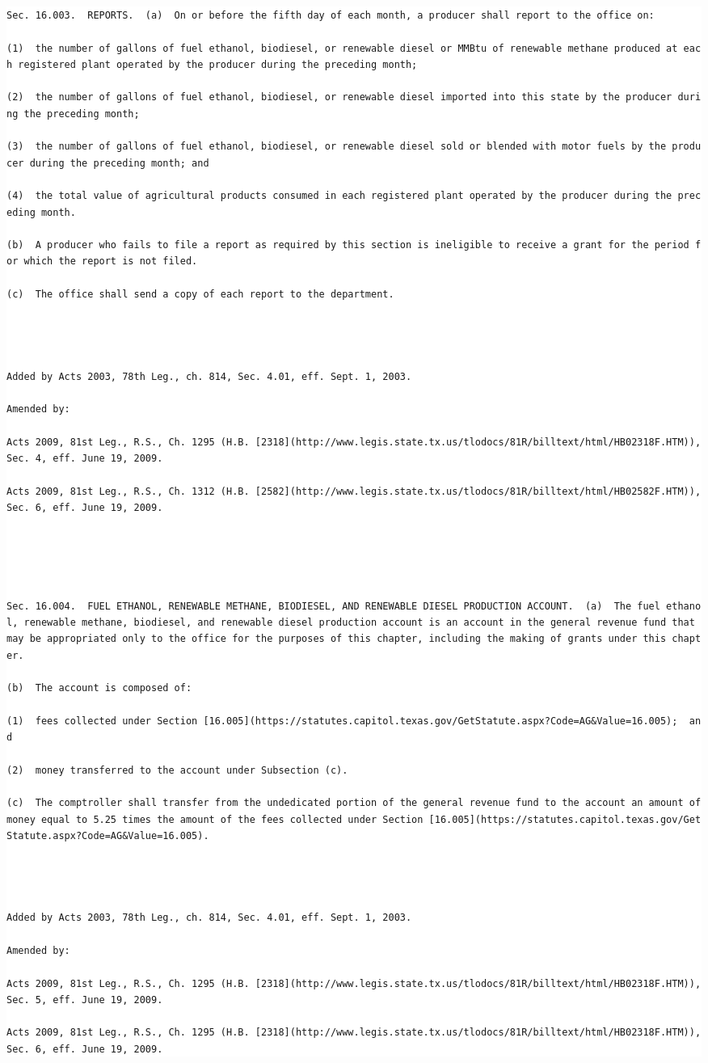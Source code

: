     
    Sec. 16.003.  REPORTS.  (a)  On or before the fifth day of each month, a producer shall report to the office on:
    
    (1)  the number of gallons of fuel ethanol, biodiesel, or renewable diesel or MMBtu of renewable methane produced at each registered plant operated by the producer during the preceding month;
    
    (2)  the number of gallons of fuel ethanol, biodiesel, or renewable diesel imported into this state by the producer during the preceding month;
    
    (3)  the number of gallons of fuel ethanol, biodiesel, or renewable diesel sold or blended with motor fuels by the producer during the preceding month; and
    
    (4)  the total value of agricultural products consumed in each registered plant operated by the producer during the preceding month.
    
    (b)  A producer who fails to file a report as required by this section is ineligible to receive a grant for the period for which the report is not filed.
    
    (c)  The office shall send a copy of each report to the department.
    
    
    
    
    Added by Acts 2003, 78th Leg., ch. 814, Sec. 4.01, eff. Sept. 1, 2003.
    
    Amended by: 
    
    Acts 2009, 81st Leg., R.S., Ch. 1295 (H.B. [2318](http://www.legis.state.tx.us/tlodocs/81R/billtext/html/HB02318F.HTM)), Sec. 4, eff. June 19, 2009.
    
    Acts 2009, 81st Leg., R.S., Ch. 1312 (H.B. [2582](http://www.legis.state.tx.us/tlodocs/81R/billtext/html/HB02582F.HTM)), Sec. 6, eff. June 19, 2009.
    
    
    
    
    
    Sec. 16.004.  FUEL ETHANOL, RENEWABLE METHANE, BIODIESEL, AND RENEWABLE DIESEL PRODUCTION ACCOUNT.  (a)  The fuel ethanol, renewable methane, biodiesel, and renewable diesel production account is an account in the general revenue fund that may be appropriated only to the office for the purposes of this chapter, including the making of grants under this chapter.
    
    (b)  The account is composed of:
    
    (1)  fees collected under Section [16.005](https://statutes.capitol.texas.gov/GetStatute.aspx?Code=AG&Value=16.005);  and
    
    (2)  money transferred to the account under Subsection (c).
    
    (c)  The comptroller shall transfer from the undedicated portion of the general revenue fund to the account an amount of money equal to 5.25 times the amount of the fees collected under Section [16.005](https://statutes.capitol.texas.gov/GetStatute.aspx?Code=AG&Value=16.005).
    
    
    
    
    Added by Acts 2003, 78th Leg., ch. 814, Sec. 4.01, eff. Sept. 1, 2003.
    
    Amended by: 
    
    Acts 2009, 81st Leg., R.S., Ch. 1295 (H.B. [2318](http://www.legis.state.tx.us/tlodocs/81R/billtext/html/HB02318F.HTM)), Sec. 5, eff. June 19, 2009.
    
    Acts 2009, 81st Leg., R.S., Ch. 1295 (H.B. [2318](http://www.legis.state.tx.us/tlodocs/81R/billtext/html/HB02318F.HTM)), Sec. 6, eff. June 19, 2009.
    